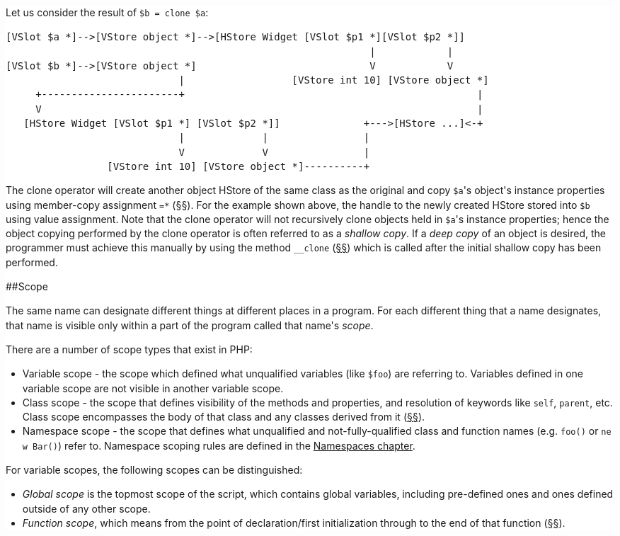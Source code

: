 Let us consider the result of `$b = clone $a`:
<pre>
[VSlot $a *]-->[VStore object *]-->[HStore Widget [VSlot $p1 *][VSlot $p2 *]]
                                                             |            |
[VSlot $b *]-->[VStore object *]                             V            V
                             |                  [VStore int 10] [VStore object *]
     +-----------------------+                                                 |
     V                                                                         |
   [HStore Widget [VSlot $p1 *] [VSlot $p2 *]]              +--->[HStore ...]&lt;-+
                             |             |                |
                             V             V                |
                 [VStore int 10] [VStore object *]----------+
</pre>

The clone operator will create another object HStore of the same class
as the original and copy `$a`'s object's instance properties using
member-copy assignment `=*` ([§§](#value-assignment-of-array-types-to-local-variables)). For the example shown above, the
handle to the newly created HStore stored into `$b` using value
assignment. Note that the clone operator will not recursively clone
objects held in `$a`'s instance properties; hence the object copying
performed by the clone operator is often referred to as a *shallow
copy*. If a *deep copy* of an object is desired, the programmer must
achieve this manually by using the method `__clone` ([§§](14-classes.md#method-__clone)) which
is called after the initial shallow copy has been performed. 

##Scope

The same name can designate different things at different places in a
program. For each different thing that a name designates, that name is
visible only within a part of the program called that name's *scope*.

There are a number of scope types that exist in PHP:

-   Variable scope - the scope which defined what unqualified variables (like `$foo`) are referring to. 
    Variables defined in one variable scope are not visible in another variable scope.     
-   Class scope - the scope that defines visibility of the methods and properties, and resolution of keywords like
    `self`, `parent`, etc. Class scope encompasses the body of that class and any classes derived
    from it ([§§](14-classes.md#class-declarations)). 
-   Namespace scope - the scope that defines what unqualified and not-fully-qualified class and function names (e.g. `foo()` or `new Bar()`)
    refer to. Namespace scoping rules are defined in the [Namespaces chapter](18-namespaces.md#namespaces).

For variable scopes, the following scopes can be distinguished:

-   *Global scope* is the topmost scope of the script, which contains global variables, including pre-defined ones
    and ones defined outside of any other scope.
-   *Function scope*, which means from the point of declaration/first
    initialization through to the end of that function ([§§](13-functions.md#function-definitions)).
